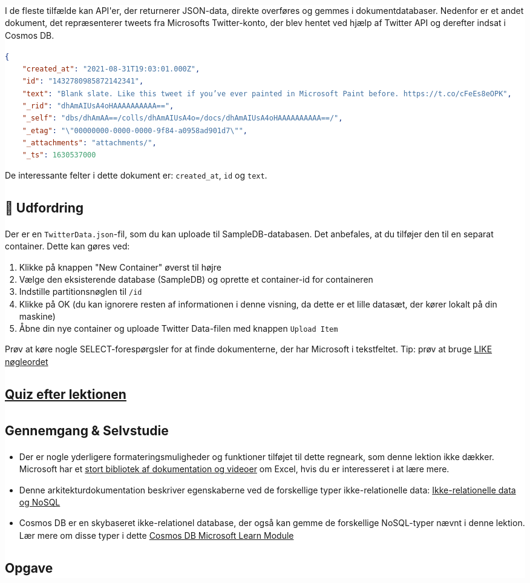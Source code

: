 I de fleste tilfælde kan API'er, der returnerer JSON-data, direkte overføres og gemmes i dokumentdatabaser. Nedenfor er et andet dokument, det repræsenterer tweets fra Microsofts Twitter-konto, der blev hentet ved hjælp af Twitter API og derefter indsat i Cosmos DB.

```json
{
    "created_at": "2021-08-31T19:03:01.000Z",
    "id": "1432780985872142341",
    "text": "Blank slate. Like this tweet if you’ve ever painted in Microsoft Paint before. https://t.co/cFeEs8eOPK",
    "_rid": "dhAmAIUsA4oHAAAAAAAAAA==",
    "_self": "dbs/dhAmAA==/colls/dhAmAIUsA4o=/docs/dhAmAIUsA4oHAAAAAAAAAA==/",
    "_etag": "\"00000000-0000-0000-9f84-a0958ad901d7\"",
    "_attachments": "attachments/",
    "_ts": 1630537000
```

De interessante felter i dette dokument er: `created_at`, `id` og `text`.

## 🚀 Udfordring

Der er en `TwitterData.json`-fil, som du kan uploade til SampleDB-databasen. Det anbefales, at du tilføjer den til en separat container. Dette kan gøres ved:

1. Klikke på knappen "New Container" øverst til højre
1. Vælge den eksisterende database (SampleDB) og oprette et container-id for containeren
1. Indstille partitionsnøglen til `/id`
1. Klikke på OK (du kan ignorere resten af informationen i denne visning, da dette er et lille datasæt, der kører lokalt på din maskine)
1. Åbne din nye container og uploade Twitter Data-filen med knappen `Upload Item`

Prøv at køre nogle SELECT-forespørgsler for at finde dokumenterne, der har Microsoft i tekstfeltet. Tip: prøv at bruge [LIKE nøgleordet](https://docs.microsoft.com/en-us/azure/cosmos-db/sql/sql-query-keywords#using-like-with-the--wildcard-character)

## [Quiz efter lektionen](https://ff-quizzes.netlify.app/en/ds/quiz/11)

## Gennemgang & Selvstudie

- Der er nogle yderligere formateringsmuligheder og funktioner tilføjet til dette regneark, som denne lektion ikke dækker. Microsoft har et [stort bibliotek af dokumentation og videoer](https://support.microsoft.com/excel) om Excel, hvis du er interesseret i at lære mere.

- Denne arkitekturdokumentation beskriver egenskaberne ved de forskellige typer ikke-relationelle data: [Ikke-relationelle data og NoSQL](https://docs.microsoft.com/en-us/azure/architecture/data-guide/big-data/non-relational-data)

- Cosmos DB er en skybaseret ikke-relationel database, der også kan gemme de forskellige NoSQL-typer nævnt i denne lektion. Lær mere om disse typer i dette [Cosmos DB Microsoft Learn Module](https://docs.microsoft.com/en-us/learn/paths/work-with-nosql-data-in-azure-cosmos-db/)

## Opgave
